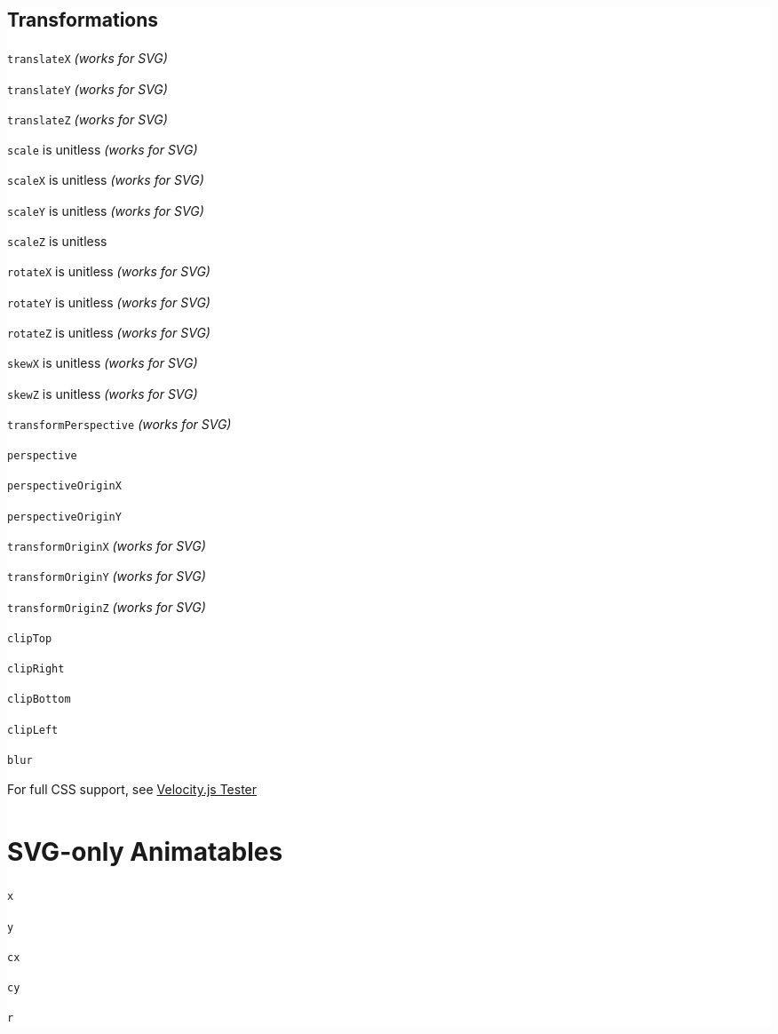 ## Transformations
`translateX`  *(works for SVG)* 

`translateY`  *(works for SVG)* 

`translateZ`  *(works for SVG)* 

`scale` is unitless *(works for SVG)* 

`scaleX` is unitless *(works for SVG)* 

`scaleY` is unitless *(works for SVG)* 

`scaleZ` is unitless  

`rotateX` is unitless *(works for SVG)* 

`rotateY` is unitless *(works for SVG)* 

`rotateZ` is unitless *(works for SVG)* 

`skewX` is unitless *(works for SVG)* 

`skewZ` is unitless *(works for SVG)* 

`transformPerspective`  *(works for SVG)* 

`perspective`   

`perspectiveOriginX`   

`perspectiveOriginY`   

`transformOriginX`  *(works for SVG)* 

`transformOriginY`  *(works for SVG)* 

`transformOriginZ`  *(works for SVG)* 

`clipTop`   

`clipRight`   

`clipBottom`   

`clipLeft`   

`blur`   

For full CSS support, see [Velocity.js Tester](http://velocityjs.org/#cssSupport)

# SVG-only Animatables
`x`   

`y`   

`cx`   

`cy`   

`r`   
